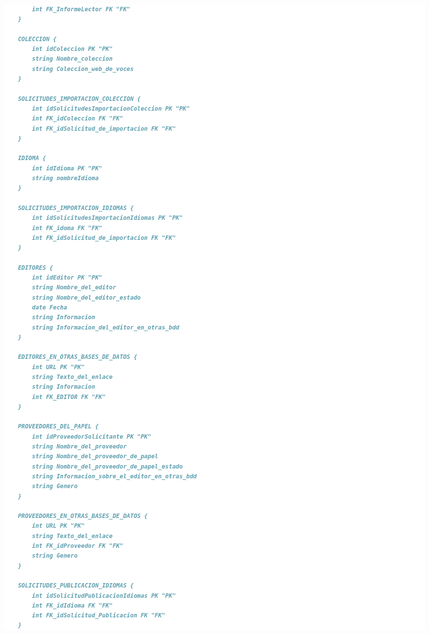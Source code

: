 ```markdown
        int FK_InformeLector FK "FK"
    }
    
    COLECCION {
        int idColeccion PK "PK"
        string Nombre_coleccion
        string Coleccion_web_de_voces
    }

    SOLICITUDES_IMPORTACION_COLECCION {
        int idSolicitudesImportacionColeccion PK "PK"
        int FK_idColeccion FK "FK"
        int FK_idSolicitud_de_importacion FK "FK"
    }
    
    IDIOMA {
        int idIdioma PK "PK"
        string nombreIdioma
    }
    
    SOLICITUDES_IMPORTACION_IDIOMAS {
        int idSolicitudesImportacionIdiomas PK "PK"
        int FK_idoma FK "FK"
        int FK_idSolicitud_de_importacion FK "FK"
    }
    
    EDITORES {
        int idEditor PK "PK"
        string Nombre_del_editor
        string Nombre_del_editor_estado
        date Fecha
        string Informacion
        string Informacion_del_editor_en_otras_bdd
    }
    
    EDITORES_EN_OTRAS_BASES_DE_DATOS {
        int URL PK "PK"
        string Texto_del_enlace
        string Informacion
        int FK_EDITOR FK "FK"
    }
    
    PROVEEDORES_DEL_PAPEL {
        int idProveedorSolicitante PK "PK"
        string Nombre_del_proveedor
        string Nombre_del_proveedor_de_papel
        string Nombre_del_proveedor_de_papel_estado
        string Informacion_sobre_el_editor_en_otras_bdd
        string Genero
    }
    
    PROVEEDORES_EN_OTRAS_BASES_DE_DATOS {
        int URL PK "PK"
        string Texto_del_enlace
        int FK_idProveedor FK "FK"
        string Genero
    }
    
    SOLICITUDES_PUBLICACION_IDIOMAS {
        int idSolicitudPublicacionIdiomas PK "PK"
        int FK_idIdioma FK "FK"
        int FK_idSolicitud_Publicacion FK "FK"
    }
```